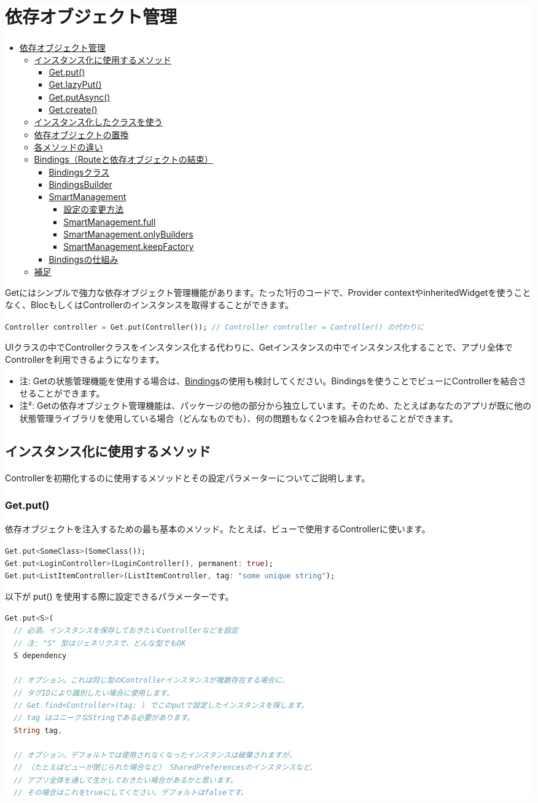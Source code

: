# 依存オブジェクト管理
- [依存オブジェクト管理](#依存オブジェクト管理)
  - [インスタンス化に使用するメソッド](#インスタンス化に使用するメソッド)
    - [Get.put()](#getput)
    - [Get.lazyPut()](#getlazyput)
    - [Get.putAsync()](#getputasync)
    - [Get.create()](#getcreate)
  - [インスタンス化したクラスを使う](#インスタンス化したクラスを使う)
  - [依存オブジェクトの置換](#依存オブジェクトの置換)
  - [各メソッドの違い](#各メソッドの違い)
  - [Bindings（Routeと依存オブジェクトの結束）](#Bindings（Routeと依存オブジェクトの結束）)
    - [Bindingsクラス](#bindingsクラス)
    - [BindingsBuilder](#bindingsbuilder)
    - [SmartManagement](#smartmanagement)
      - [設定の変更方法](#設定の変更方法)
      - [SmartManagement.full](#smartmanagementfull)
      - [SmartManagement.onlyBuilders](#smartmanagementonlybuilders)
      - [SmartManagement.keepFactory](#smartmanagementkeepfactory)
    - [Bindingsの仕組み](#Bindingsの仕組み)
  - [補足](#補足)

Getにはシンプルで強力な依存オブジェクト管理機能があります。たった1行のコードで、Provider contextやinheritedWidgetを使うことなく、BlocもしくはControllerのインスタンスを取得することができます。

```dart
Controller controller = Get.put(Controller()); // Controller controller = Controller() の代わりに
```

UIクラスの中でControllerクラスをインスタンス化する代わりに、Getインスタンスの中でインスタンス化することで、アプリ全体でControllerを利用できるようになります。

- 注: Getの状態管理機能を使用する場合は、[Bindings](#bindings)の使用も検討してください。Bindingsを使うことでビューにControllerを結合させることができます。
- 注²: Getの依存オブジェクト管理機能は、パッケージの他の部分から独立しています。そのため、たとえばあなたのアプリが既に他の状態管理ライブラリを使用している場合（どんなものでも）、何の問題もなく2つを組み合わせることができます。

## インスタンス化に使用するメソッド
Controllerを初期化するのに使用するメソッドとその設定パラメーターについてご説明します。

### Get.put()

依存オブジェクトを注入するための最も基本のメソッド。たとえば、ビューで使用するControllerに使います。

```dart
Get.put<SomeClass>(SomeClass());
Get.put<LoginController>(LoginController(), permanent: true);
Get.put<ListItemController>(ListItemController, tag: "some unique string");
```

以下が put() を使用する際に設定できるパラメーターです。
```dart
Get.put<S>(
  // 必須。インスタンスを保存しておきたいControllerなどを設定
  // 注: "S" 型はジェネリクスで、どんな型でもOK
  S dependency

  // オプション。これは同じ型のControllerインスタンスが複数存在する場合に、
  // タグIDにより識別したい場合に使用します。
  // Get.find<Controller>(tag: ) でこのputで設定したインスタンスを探します。
  // tag はユニークなStringである必要があります。
  String tag,

  // オプション。デフォルトでは使用されなくなったインスタンスは破棄されますが、
  // （たとえばビューが閉じられた場合など） SharedPreferencesのインスタンスなど、
  // アプリ全体を通して生かしておきたい場合があるかと思います。
  // その場合はこれをtrueにしてください。デフォルトはfalseです。
```